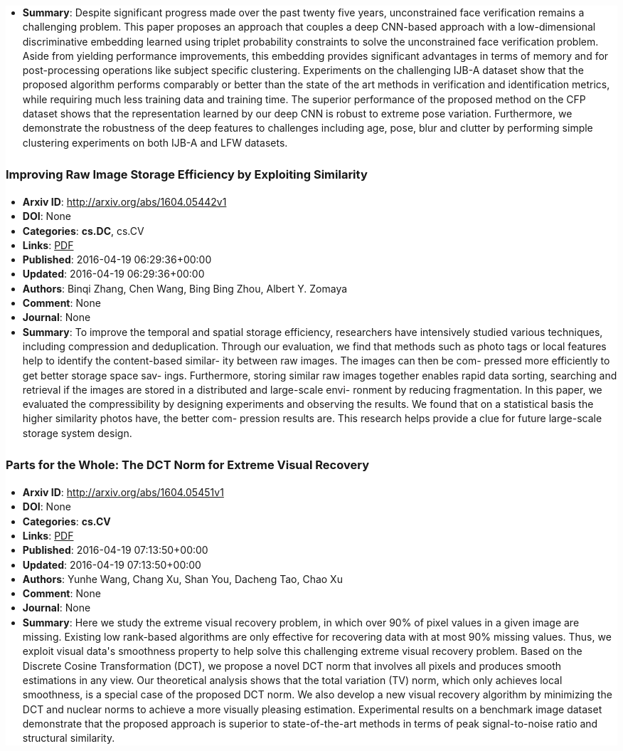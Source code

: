 - **Summary**: Despite significant progress made over the past twenty five years, unconstrained face verification remains a challenging problem. This paper proposes an approach that couples a deep CNN-based approach with a low-dimensional discriminative embedding learned using triplet probability constraints to solve the unconstrained face verification problem. Aside from yielding performance improvements, this embedding provides significant advantages in terms of memory and for post-processing operations like subject specific clustering. Experiments on the challenging IJB-A dataset show that the proposed algorithm performs comparably or better than the state of the art methods in verification and identification metrics, while requiring much less training data and training time. The superior performance of the proposed method on the CFP dataset shows that the representation learned by our deep CNN is robust to extreme pose variation. Furthermore, we demonstrate the robustness of the deep features to challenges including age, pose, blur and clutter by performing simple clustering experiments on both IJB-A and LFW datasets.



### Improving Raw Image Storage Efficiency by Exploiting Similarity
- **Arxiv ID**: http://arxiv.org/abs/1604.05442v1
- **DOI**: None
- **Categories**: **cs.DC**, cs.CV
- **Links**: [PDF](http://arxiv.org/pdf/1604.05442v1)
- **Published**: 2016-04-19 06:29:36+00:00
- **Updated**: 2016-04-19 06:29:36+00:00
- **Authors**: Binqi Zhang, Chen Wang, Bing Bing Zhou, Albert Y. Zomaya
- **Comment**: None
- **Journal**: None
- **Summary**: To improve the temporal and spatial storage efficiency, researchers have intensively studied various techniques, including compression and deduplication. Through our evaluation, we find that methods such as photo tags or local features help to identify the content-based similar- ity between raw images. The images can then be com- pressed more efficiently to get better storage space sav- ings. Furthermore, storing similar raw images together enables rapid data sorting, searching and retrieval if the images are stored in a distributed and large-scale envi- ronment by reducing fragmentation. In this paper, we evaluated the compressibility by designing experiments and observing the results. We found that on a statistical basis the higher similarity photos have, the better com- pression results are. This research helps provide a clue for future large-scale storage system design.



### Parts for the Whole: The DCT Norm for Extreme Visual Recovery
- **Arxiv ID**: http://arxiv.org/abs/1604.05451v1
- **DOI**: None
- **Categories**: **cs.CV**
- **Links**: [PDF](http://arxiv.org/pdf/1604.05451v1)
- **Published**: 2016-04-19 07:13:50+00:00
- **Updated**: 2016-04-19 07:13:50+00:00
- **Authors**: Yunhe Wang, Chang Xu, Shan You, Dacheng Tao, Chao Xu
- **Comment**: None
- **Journal**: None
- **Summary**: Here we study the extreme visual recovery problem, in which over 90\% of pixel values in a given image are missing. Existing low rank-based algorithms are only effective for recovering data with at most 90\% missing values. Thus, we exploit visual data's smoothness property to help solve this challenging extreme visual recovery problem. Based on the Discrete Cosine Transformation (DCT), we propose a novel DCT norm that involves all pixels and produces smooth estimations in any view. Our theoretical analysis shows that the total variation (TV) norm, which only achieves local smoothness, is a special case of the proposed DCT norm. We also develop a new visual recovery algorithm by minimizing the DCT and nuclear norms to achieve a more visually pleasing estimation. Experimental results on a benchmark image dataset demonstrate that the proposed approach is superior to state-of-the-art methods in terms of peak signal-to-noise ratio and structural similarity.
